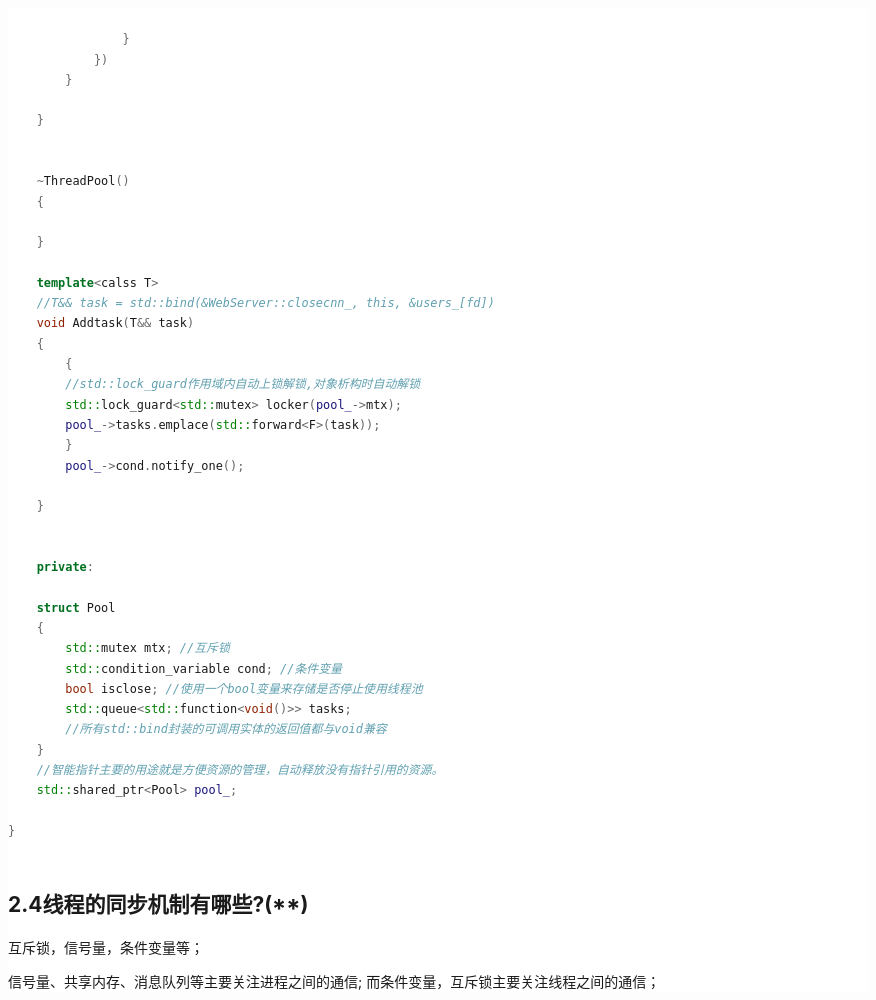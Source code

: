 ```c++

                }
            })
        }

    }


    ~ThreadPool()
    {

    }

    template<calss T>
    //T&& task = std::bind(&WebServer::closecnn_, this, &users_[fd])
    void Addtask(T&& task)
    {
        {
        //std::lock_guard作用域内自动上锁解锁,对象析构时自动解锁
        std::lock_guard<std::mutex> locker(pool_->mtx);
        pool_->tasks.emplace(std::forward<F>(task));
        }
        pool_->cond.notify_one();
        
    }
    

    private:

    struct Pool
    {
        std::mutex mtx; //互斥锁
        std::condition_variable cond; //条件变量
        bool isclose; //使用一个bool变量来存储是否停止使用线程池
        std::queue<std::function<void()>> tasks;
        //所有std::bind封装的可调用实体的返回值都与void兼容
    }
    //智能指针主要的用途就是方便资源的管理，自动释放没有指针引用的资源。
    std::shared_ptr<Pool> pool_;

}



```

## 2.4线程的同步机制有哪些?(**)

互斥锁，信号量，条件变量等；

信号量、共享内存、消息队列等主要关注进程之间的通信;
而条件变量，互斥锁主要关注线程之间的通信；
